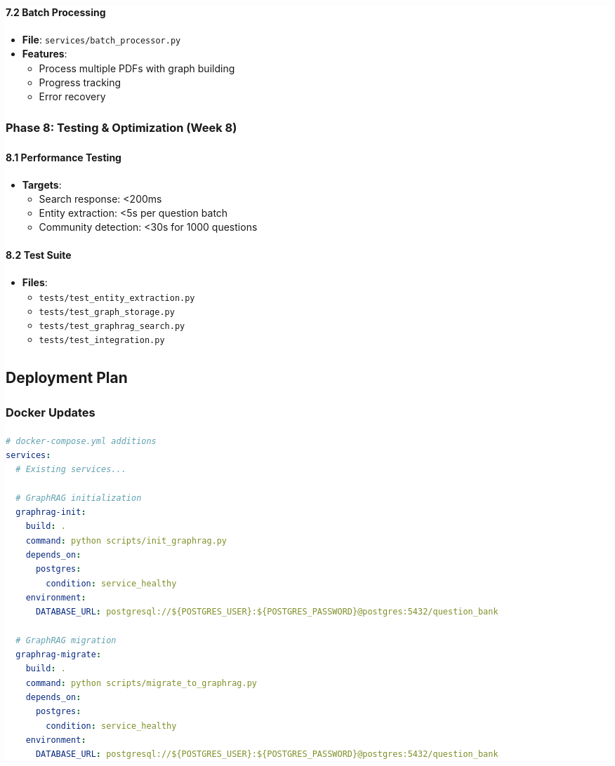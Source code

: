 #### 7.2 Batch Processing
- **File**: `services/batch_processor.py`
- **Features**:
  - Process multiple PDFs with graph building
  - Progress tracking
  - Error recovery

### Phase 8: Testing & Optimization (Week 8)

#### 8.1 Performance Testing
- **Targets**:
  - Search response: <200ms
  - Entity extraction: <5s per question batch
  - Community detection: <30s for 1000 questions

#### 8.2 Test Suite
- **Files**:
  - `tests/test_entity_extraction.py`
  - `tests/test_graph_storage.py`
  - `tests/test_graphrag_search.py`
  - `tests/test_integration.py`

## Deployment Plan

### Docker Updates
```yaml
# docker-compose.yml additions
services:
  # Existing services...
  
  # GraphRAG initialization
  graphrag-init:
    build: .
    command: python scripts/init_graphrag.py
    depends_on:
      postgres:
        condition: service_healthy
    environment:
      DATABASE_URL: postgresql://${POSTGRES_USER}:${POSTGRES_PASSWORD}@postgres:5432/question_bank

  # GraphRAG migration
  graphrag-migrate:
    build: .
    command: python scripts/migrate_to_graphrag.py
    depends_on:
      postgres:
        condition: service_healthy
    environment:
      DATABASE_URL: postgresql://${POSTGRES_USER}:${POSTGRES_PASSWORD}@postgres:5432/question_bank
```
